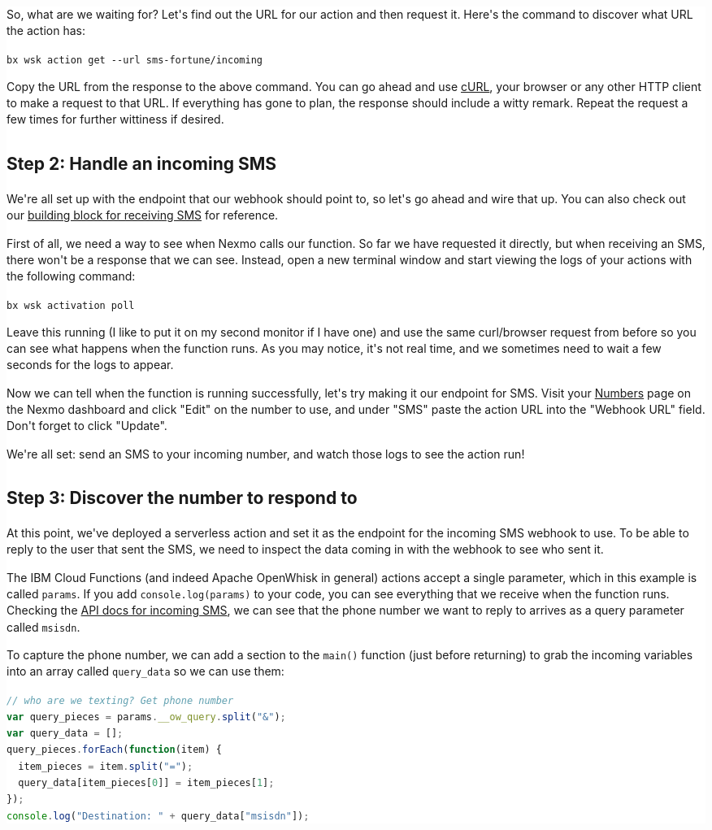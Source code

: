 So, what are we waiting for? Let's find out the URL for our action and then request it. Here's the command to discover what URL the action has:

```
bx wsk action get --url sms-fortune/incoming
```

Copy the URL from the response to the above command. You can go ahead and use [cURL](https://curl.haxx.se/), your browser or any other HTTP client to make a request to that URL. If everything has gone to plan, the response should include a witty remark. Repeat the request a few times for further wittiness if desired.

## Step 2: Handle an incoming SMS

We're all set up with the endpoint that our webhook should point to, so let's go ahead and wire that up. You can also check out our [building block for receiving SMS](https://developer.nexmo.com/messaging/sms/building-blocks/receiving-an-sms) for reference.

First of all, we need a way to see when Nexmo calls our function. So far we have requested it directly, but when receiving an SMS, there won't be a response that we can see. Instead, open a new terminal window and start viewing the logs of your actions with the following command:

```
bx wsk activation poll
```

Leave this running (I like to put it on my second monitor if I have one) and use the same curl/browser request from before so you can see what happens when the function runs. As you may notice, it's not real time, and we sometimes need to wait a few seconds for the logs to appear.

Now we can tell when the function is running successfully, let's try making it our endpoint for SMS. Visit your [Numbers](https://dashboard.nexmo.com/your-numbers) page on the Nexmo dashboard and click "Edit" on the number to use, and under "SMS" paste the action URL into the "Webhook URL" field. Don't forget to click "Update".

We're all set: send an SMS to your incoming number, and watch those logs to see the action run!

## Step 3: Discover the number to respond to

At this point, we've deployed a serverless action and set it as the endpoint for the incoming SMS webhook to use. To be able to reply to the user that sent the SMS, we need to inspect the data coming in with the webhook to see who sent it.

The IBM Cloud Functions (and indeed Apache OpenWhisk in general) actions accept a single parameter, which in this example is called `params`. If you add `console.log(params)` to your code, you can see everything that we receive when the function runs. Checking the [API docs for incoming SMS](https://developer.nexmo.com/api/sms#inbound-sms), we can see that the phone number we want to reply to arrives as a query parameter called `msisdn`.

To capture the phone number, we can add a section to the `main()` function (just before returning) to grab the incoming variables into an array called `query_data` so we can use them:

```js
// who are we texting? Get phone number
var query_pieces = params.__ow_query.split("&");
var query_data = [];
query_pieces.forEach(function(item) {
  item_pieces = item.split("=");
  query_data[item_pieces[0]] = item_pieces[1];
});
console.log("Destination: " + query_data["msisdn"]);
```
